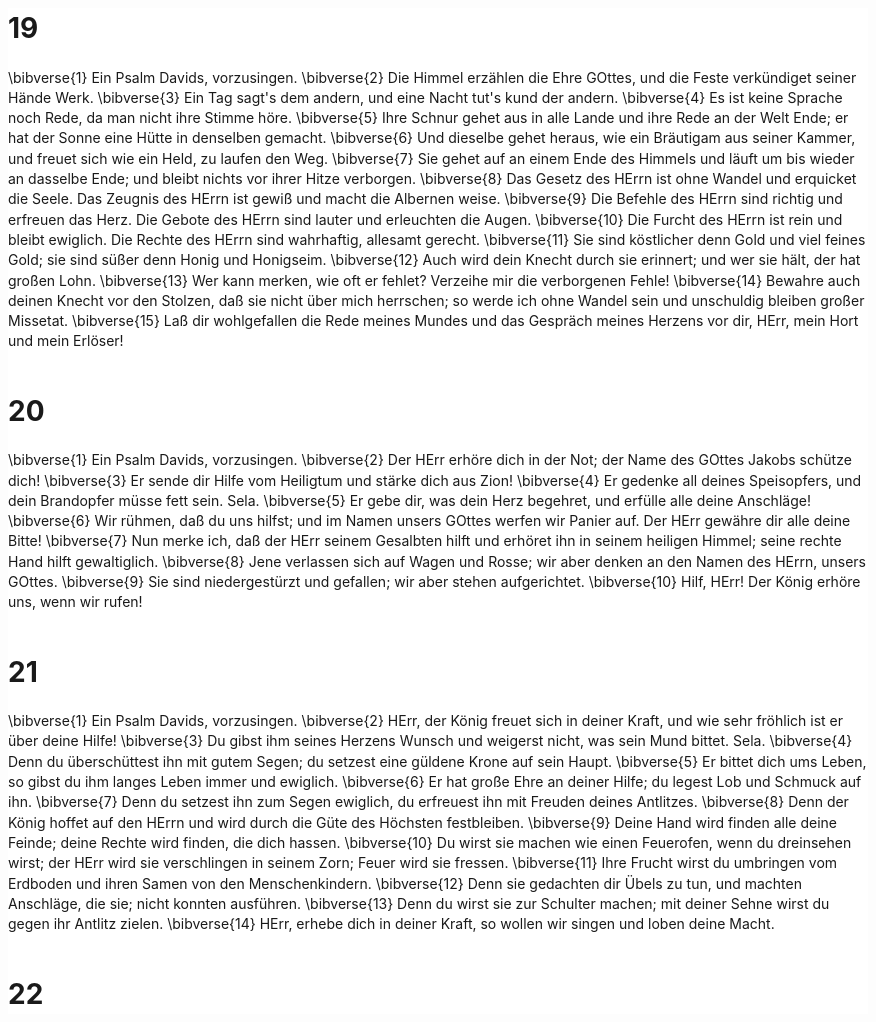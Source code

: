 # 19
\bibverse{1} Ein Psalm Davids, vorzusingen. \bibverse{2} Die Himmel erzählen die Ehre GOttes, und die Feste verkündiget seiner Hände Werk. \bibverse{3} Ein Tag sagt's dem andern, und eine Nacht tut's kund der andern. \bibverse{4} Es ist keine Sprache noch Rede, da man nicht ihre Stimme höre. \bibverse{5} Ihre Schnur gehet aus in alle Lande und ihre Rede an der Welt Ende; er hat der Sonne eine Hütte in denselben gemacht. \bibverse{6} Und dieselbe gehet heraus, wie ein Bräutigam aus seiner Kammer, und freuet sich wie ein Held, zu laufen den Weg. \bibverse{7} Sie gehet auf an einem Ende des Himmels und läuft um bis wieder an dasselbe Ende; und bleibt nichts vor ihrer Hitze verborgen. \bibverse{8} Das Gesetz des HErrn ist ohne Wandel und erquicket die Seele. Das Zeugnis des HErrn ist gewiß und macht die Albernen weise. \bibverse{9} Die Befehle des HErrn sind richtig und erfreuen das Herz. Die Gebote des HErrn sind lauter und erleuchten die Augen. \bibverse{10} Die Furcht des HErrn ist rein und bleibt ewiglich. Die Rechte des HErrn sind wahrhaftig, allesamt gerecht. \bibverse{11} Sie sind köstlicher denn Gold und viel feines Gold; sie sind süßer denn Honig und Honigseim. \bibverse{12} Auch wird dein Knecht durch sie erinnert; und wer sie hält, der hat großen Lohn. \bibverse{13} Wer kann merken, wie oft er fehlet? Verzeihe mir die verborgenen Fehle! \bibverse{14} Bewahre auch deinen Knecht vor den Stolzen, daß sie nicht über mich herrschen; so werde ich ohne Wandel sein und unschuldig bleiben großer Missetat. \bibverse{15} Laß dir wohlgefallen die Rede meines Mundes und das Gespräch meines Herzens vor dir, HErr, mein Hort und mein Erlöser!

# 20
\bibverse{1} Ein Psalm Davids, vorzusingen. \bibverse{2} Der HErr erhöre dich in der Not; der Name des GOttes Jakobs schütze dich! \bibverse{3} Er sende dir Hilfe vom Heiligtum und stärke dich aus Zion! \bibverse{4} Er gedenke all deines Speisopfers, und dein Brandopfer müsse fett sein. Sela. \bibverse{5} Er gebe dir, was dein Herz begehret, und erfülle alle deine Anschläge! \bibverse{6} Wir rühmen, daß du uns hilfst; und im Namen unsers GOttes werfen wir Panier auf. Der HErr gewähre dir alle deine Bitte! \bibverse{7} Nun merke ich, daß der HErr seinem Gesalbten hilft und erhöret ihn in seinem heiligen Himmel; seine rechte Hand hilft gewaltiglich. \bibverse{8} Jene verlassen sich auf Wagen und Rosse; wir aber denken an den Namen des HErrn, unsers GOttes. \bibverse{9} Sie sind niedergestürzt und gefallen; wir aber stehen aufgerichtet. \bibverse{10} Hilf, HErr! Der König erhöre uns, wenn wir rufen!

# 21
\bibverse{1} Ein Psalm Davids, vorzusingen. \bibverse{2} HErr, der König freuet sich in deiner Kraft, und wie sehr fröhlich ist er über deine Hilfe! \bibverse{3} Du gibst ihm seines Herzens Wunsch und weigerst nicht, was sein Mund bittet. Sela. \bibverse{4} Denn du überschüttest ihn mit gutem Segen; du setzest eine güldene Krone auf sein Haupt. \bibverse{5} Er bittet dich ums Leben, so gibst du ihm langes Leben immer und ewiglich. \bibverse{6} Er hat große Ehre an deiner Hilfe; du legest Lob und Schmuck auf ihn. \bibverse{7} Denn du setzest ihn zum Segen ewiglich, du erfreuest ihn mit Freuden deines Antlitzes. \bibverse{8} Denn der König hoffet auf den HErrn und wird durch die Güte des Höchsten festbleiben. \bibverse{9} Deine Hand wird finden alle deine Feinde; deine Rechte wird finden, die dich hassen. \bibverse{10} Du wirst sie machen wie einen Feuerofen, wenn du dreinsehen wirst; der HErr wird sie verschlingen in seinem Zorn; Feuer wird sie fressen. \bibverse{11} Ihre Frucht wirst du umbringen vom Erdboden und ihren Samen von den Menschenkindern. \bibverse{12} Denn sie gedachten dir Übels zu tun, und machten Anschläge, die sie; nicht konnten ausführen. \bibverse{13} Denn du wirst sie zur Schulter machen; mit deiner Sehne wirst du gegen ihr Antlitz zielen. \bibverse{14} HErr, erhebe dich in deiner Kraft, so wollen wir singen und loben deine Macht.

# 22